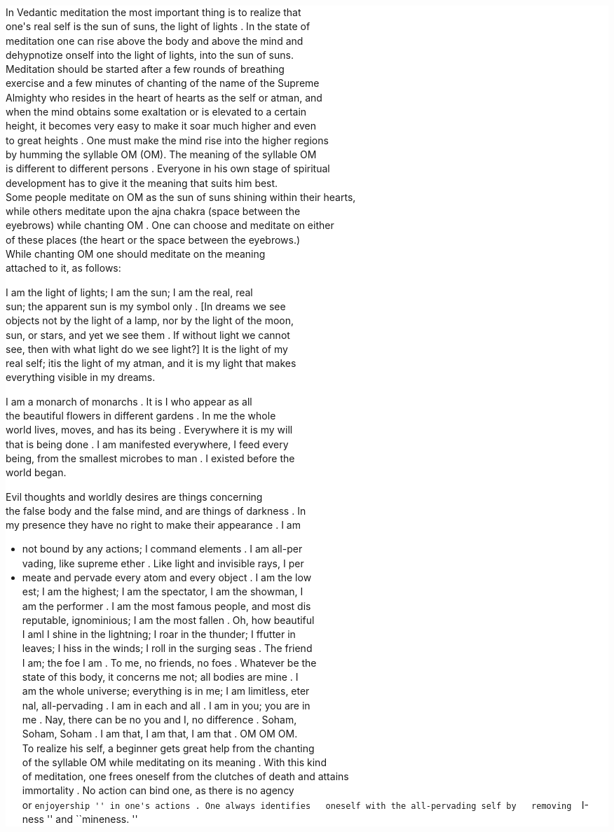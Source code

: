 In Vedantic meditation the most important thing is to realize that  
one's real self is the sun of suns, the light of lights . In the state of  
meditation one can rise above the body and above the mind and  
dehypnotize onself into the light of lights, into the sun of suns.  
Meditation should be started after a few rounds of breathing  
exercise and a few minutes of chanting of the name of the Supreme  
Almighty who resides in the heart of hearts as the self or atman, and  
when the mind obtains some exaltation or is elevated to a certain  
height, it becomes very easy to make it soar much higher and even  
to great heights . One must make the mind rise into the higher regions  
by humming the syllable OM (OM). The meaning of the syllable OM  
is different to different persons . Everyone in his own stage of spiritual  
development has to give it the meaning that suits him best.  
Some people meditate on OM as the sun of suns shining within their hearts,  
while others meditate upon the ajna chakra (space between the  
eyebrows) while chanting OM . One can choose and meditate on either  
of these places (the heart or the space between the eyebrows.)  
While chanting OM one should meditate on the meaning  
attached to it, as follows:    
  
I am the light of lights; I am the sun; I am the real, real  
sun; the apparent sun is my symbol only . [In dreams we see  
objects not by the light of a lamp, nor by the light of the moon,  
sun, or stars, and yet we see them . If without light we cannot  
see, then with what light do we see light?] It is the light of my  
real self; itis the light of my atman, and it is my light that makes  
everything visible in my dreams.  
  
I am a monarch of monarchs . It is I who appear as all  
the beautiful flowers in different gardens . In me the whole  
world lives, moves, and has its being . Everywhere it is my will  
that is being done . I am manifested everywhere, I feed every  
being, from the smallest microbes to man . I existed before the  
world began.  
  
Evil thoughts and worldly desires are things concerning  
the false body and the false mind, and are things of darkness . In  
my presence they have no right to make their appearance . I am  
- not bound by any actions; I command elements . I am all-per  
vading, like supreme ether . Like light and invisible rays, I per  
- meate and pervade every atom and every object . I am the low  
est; I am the highest; I am the spectator, I am the showman, I  
am the performer . I am the most famous people, and most dis  
reputable, ignominious; I am the most fallen . Oh, how beautiful  
I aml I shine in the lightning; I roar in the thunder; I ffutter in  
leaves; I hiss in the winds; I roll in the surging seas . The friend  
I am; the foe I am . To me, no friends, no foes . Whatever be the  
state of this body, it concerns me not; all bodies are mine . I  
am the whole universe; everything is in me; I am limitless, eter  
nal, all-pervading . I am in each and all . I am in you; you are in  
me . Nay, there can be no you and I, no difference . Soham,  
Soham, Soham . I am that, I am that, I am that . OM OM OM.  
To realize his self, a beginner gets great help from the chanting  
of the syllable OM while meditating on its meaning . With this kind  
of meditation, one frees oneself from the clutches of death and attains  
immortality . No action can bind one, as there is no agency  
or  ``enjoyership '' in one's actions . One always identifies  
oneself with the all-pervading self by  
removing  ``I-ness '' and  ``mineness. ''  
  
